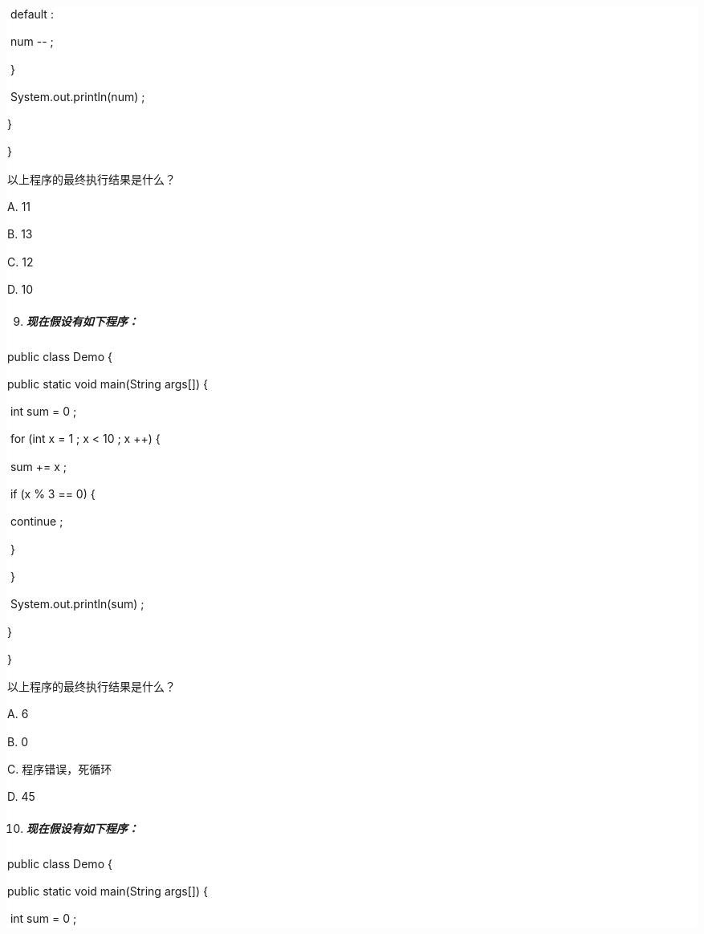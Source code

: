 ​      default :

​        num -- ;

​    }

​    System.out.println(num) ;

  }

}

以上程序的最终执行结果是什么？

A. 11

B. 13

C. 12

D. 10

9. ##### 现在假设有如下程序：

public class Demo {

  public static void main(String args[]) {

​    int sum = 0 ;

​    for (int x = 1 ; x < 10 ; x ++) {

​      sum += x ;

​      if (x % 3 == 0) {

​        continue ;

​      }

​    }

​    System.out.println(sum) ;

}

}

以上程序的最终执行结果是什么？

A. 6

B. 0

C. 程序错误，死循环

D. 45

10. ##### 现在假设有如下程序：

public class Demo {

  public static void main(String args[]) {

​    int sum = 0 ;
